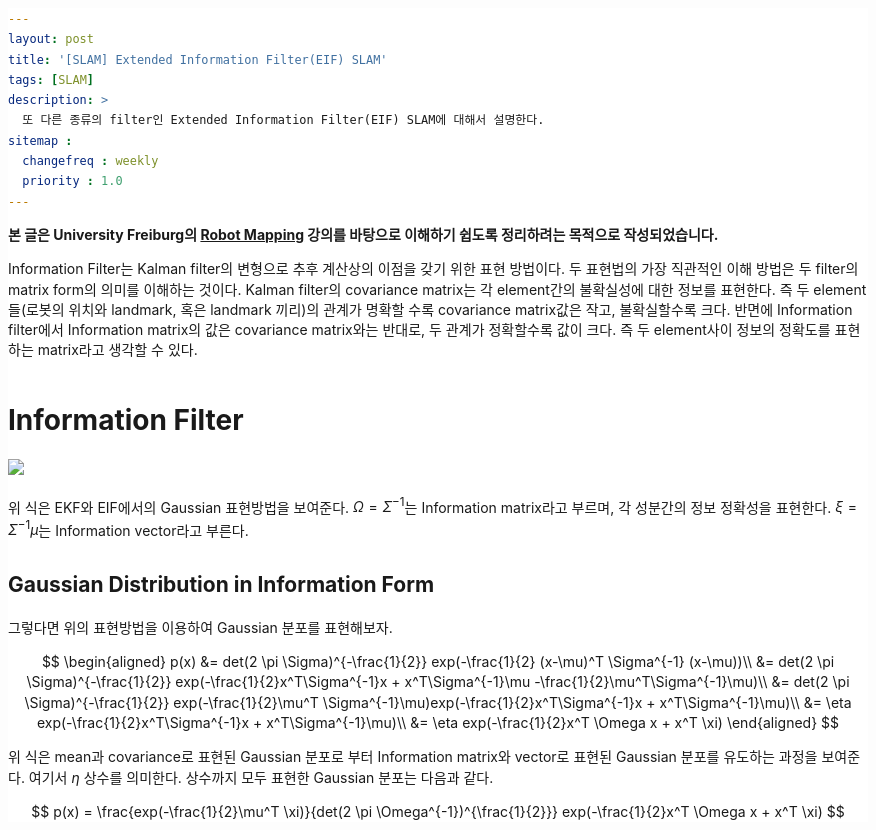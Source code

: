 ```yaml
---
layout: post
title: '[SLAM] Extended Information Filter(EIF) SLAM'
tags: [SLAM]
description: >
  또 다른 종류의 filter인 Extended Information Filter(EIF) SLAM에 대해서 설명한다.
sitemap :
  changefreq : weekly
  priority : 1.0
---
```


**본 글은 University Freiburg의 [Robot Mapping](http://ais.informatik.uni-freiburg.de/teaching/ws13/mapping/) 강의를 바탕으로 이해하기 쉽도록 정리하려는 목적으로 작성되었습니다.**

Information Filter는 Kalman filter의 변형으로 추후 계산상의 이점을 갖기 위한 표현 방법이다. 두 표현법의 가장 직관적인 이해 방법은 두 filter의 matrix form의 의미를 이해하는 것이다. Kalman filter의 covariance matrix는 각 element간의 불확실성에 대한 정보를 표현한다. 즉 두 element들(로봇의 위치와 landmark, 혹은 landmark 끼리)의 관계가 명확할 수록 covariance matrix값은 작고, 불확실할수록 크다. 반면에 Information filter에서 Information matrix의 값은 covariance matrix와는 반대로, 두 관계가 정확할수록 값이 크다. 즉 두 element사이 정보의 정확도를 표현하는 matrix라고 생각할 수 있다.

# Information Filter

![](https://i.imgur.com/ThVxBDW.png)

위 식은 EKF와 EIF에서의 Gaussian 표현방법을 보여준다. $\Omega = \Sigma^{-1}$는 Information matrix라고 부르며, 각 성분간의 정보 정확성을 표현한다. $\xi = \Sigma^{-1}\mu$는 Information vector라고 부른다.

## Gaussian Distribution in Information Form

그렇다면 위의 표현방법을 이용하여 Gaussian 분포를 표현해보자.

$$
\begin{aligned}
p(x) &= det(2 \pi \Sigma)^{-\frac{1}{2}} exp(-\frac{1}{2} (x-\mu)^T \Sigma^{-1} (x-\mu))\\
     &= det(2 \pi \Sigma)^{-\frac{1}{2}} exp(-\frac{1}{2}x^T\Sigma^{-1}x + x^T\Sigma^{-1}\mu -\frac{1}{2}\mu^T\Sigma^{-1}\mu)\\
     &= det(2 \pi \Sigma)^{-\frac{1}{2}} exp(-\frac{1}{2}\mu^T \Sigma^{-1}\mu)exp(-\frac{1}{2}x^T\Sigma^{-1}x + x^T\Sigma^{-1}\mu)\\
     &= \eta exp(-\frac{1}{2}x^T\Sigma^{-1}x + x^T\Sigma^{-1}\mu)\\
     &= \eta exp(-\frac{1}{2}x^T \Omega x + x^T \xi)
\end{aligned}
$$

위 식은 mean과 covariance로 표현된 Gaussian 분포로 부터 Information matrix와 vector로 표현된 Gaussian 분포를 유도하는 과정을 보여준다. 여기서 $\eta$ 상수를 의미한다. 상수까지 모두 표현한 Gaussian 분포는 다음과 같다.

$$
p(x) = \frac{exp(-\frac{1}{2}\mu^T \xi)}{det(2 \pi \Omega^{-1})^{\frac{1}{2}}} exp(-\frac{1}{2}x^T \Omega x + x^T \xi)
$$

